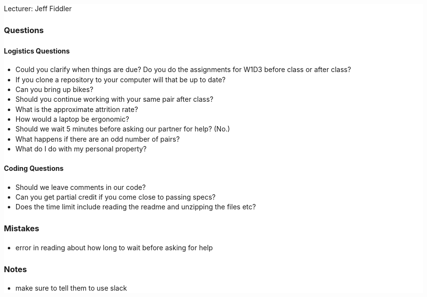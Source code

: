 Lecturer: Jeff Fiddler

### Questions

#### Logistics Questions

* Could you clarify when things are due? Do you do the assignments for W1D3 before class or after class?
* If you clone a repository to your computer will that be up to date?
* Can you bring up bikes?
* Should you continue working with your same pair after class?
* What is the approximate attrition rate?
* How would a laptop be ergonomic?
* Should we wait 5 minutes before asking our partner for help? (No.)
* What happens if there are an odd number of pairs?
* What do I do with my personal property?

#### Coding Questions

* Should we leave comments in our code?
* Can you get partial credit if you come close to passing specs?
* Does the time limit include reading the readme and unzipping the files etc?

### Mistakes

* error in reading about how long to wait before asking for help

### Notes

* make sure to tell them to use slack
